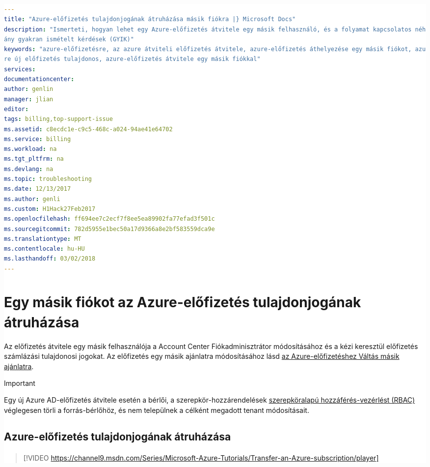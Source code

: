 ```yaml
---
title: "Azure-előfizetés tulajdonjogának átruházása másik fiókra |} Microsoft Docs"
description: "Ismerteti, hogyan lehet egy Azure-előfizetés átvitele egy másik felhasználó, és a folyamat kapcsolatos néhány gyakran ismételt kérdések (GYIK)"
keywords: "azure-előfizetésre, az azure átviteli előfizetés átvitele, azure-előfizetés áthelyezése egy másik fiókot, azure új előfizetés tulajdonos, azure-előfizetés átvitele egy másik fiókkal"
services: 
documentationcenter: 
author: genlin
manager: jlian
editor: 
tags: billing,top-support-issue
ms.assetid: c8ecdc1e-c9c5-468c-a024-94ae41e64702
ms.service: billing
ms.workload: na
ms.tgt_pltfrm: na
ms.devlang: na
ms.topic: troubleshooting
ms.date: 12/13/2017
ms.author: genli
ms.custom: H1Hack27Feb2017
ms.openlocfilehash: ff694ee7c2ecf7f8ee5ea89902fa77efad3f501c
ms.sourcegitcommit: 782d5955e1bec50a17d9366a8e2bf583559dca9e
ms.translationtype: MT
ms.contentlocale: hu-HU
ms.lasthandoff: 03/02/2018
---
```

# <a name="transfer-ownership-of-an-azure-subscription-to-another-account"></a>Egy másik fiókot az Azure-előfizetés tulajdonjogának átruházása

Az előfizetés átvitele egy másik felhasználója a Account Center Fiókadminisztrátor módosításához és a kézi keresztül előfizetés számlázási tulajdonosi jogokat. Az előfizetés egy másik ajánlatra módosításához lásd [az Azure-előfizetéshez Váltás másik ajánlatra](billing-how-to-switch-azure-offer.md).

> [!IMPORTANT]
> 
> Egy új Azure AD-előfizetés átvitele esetén a bérlői, a szerepkör-hozzárendelések [szerepköralapú hozzáférés-vezérlést (RBAC)](../active-directory/role-based-access-control-what-is.md) véglegesen törli a forrás-bérlőhöz, és nem települnek a célként megadott tenant módosításait.

## <a name="transfer-ownership-of-an-azure-subscription"></a>Azure-előfizetés tulajdonjogának átruházása

> [!VIDEO https://channel9.msdn.com/Series/Microsoft-Azure-Tutorials/Transfer-an-Azure-subscription/player]
>
>
